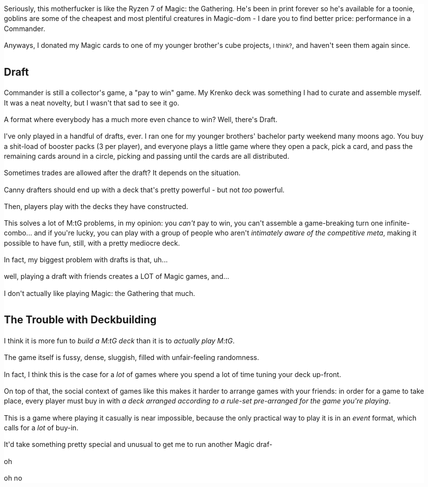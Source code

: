 Seriously, this motherfucker is like the Ryzen 7 of Magic: the Gathering. He's been in print forever so he's available for a toonie, goblins are some of the cheapest and most plentiful creatures in Magic-dom - I dare you to find better price: performance in a Commander.

Anyways, I donated my Magic cards to one of my younger brother's cube projects, <small>I think?</small>, and haven't seen them again since.

## Draft

Commander is still a collector's game, a "pay to win" game. My Krenko deck was something I had to curate and assemble myself. It was a neat novelty, but I wasn't that sad to see it go.

A format where everybody has a much more even chance to win? Well, there's Draft.

I've only played in a handful of drafts, ever. I ran one for my younger brothers' bachelor party weekend many moons ago. You buy a shit-load of booster packs (3 per player),  and everyone plays a little game where they open a pack, pick a card, and pass the remaining cards around in a circle, picking and passing until the cards are all distributed.

Sometimes trades are allowed after the draft? It depends on the situation.

Canny drafters should end up with a deck that's pretty powerful - but not _too_ powerful.

Then, players play with the decks they have constructed.

This solves a lot of M:tG problems, in my opinion: you _can't_ pay to win, you can't assemble a game-breaking turn one infinite-combo... and if you're lucky, you can play with a group of people who aren't _intimately aware of the competitive meta_, making it possible to have fun, still, with a pretty mediocre deck.

In fact, my biggest problem with drafts is that, uh...

well, playing a draft with friends creates a LOT of Magic games, and...

I don't actually like playing Magic: the Gathering that much.

## The Trouble with Deckbuilding

I think it is more fun to _build a M:tG deck_ than it is to _actually play M:tG_.

The game itself is fussy, dense, sluggish, filled with unfair-feeling randomness.

In fact, I think this is the case for a _lot_ of games where you spend a lot of time tuning your deck up-front.

On top of that, the social context of games like this makes it harder to arrange games with your friends: in order for a game to take place, every player must buy in with _a deck arranged according to a rule-set pre-arranged for the game you're playing_.

This is a game where playing it casually is near impossible, because the only practical way to play it is in an _event_ format, which calls for a _lot_ of buy-in.

It'd take something pretty special and unusual to get me to run another Magic draf-

oh

oh no
